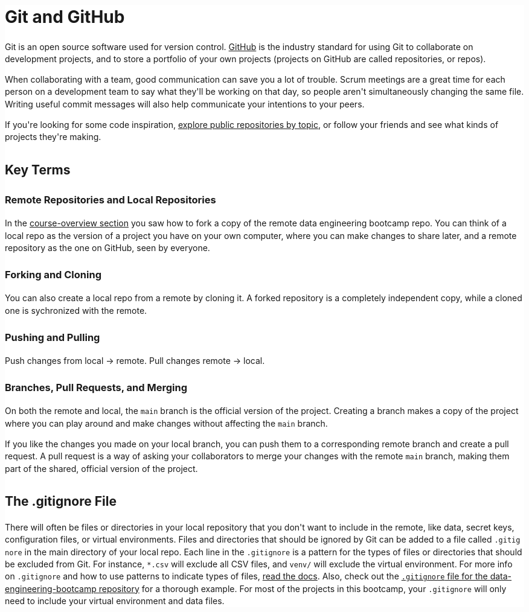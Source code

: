 # Git and GitHub

Git is an open source software used for version control. [GitHub](https://github.com/) is the industry standard for using Git to collaborate on development projects, and to store a portfolio of your own projects (projects on GitHub are called repositories, or repos). 

When collaborating with a team, good communication can save you a lot of trouble. Scrum meetings are a great time for each person on a development team to say what they'll be working on that day, so people aren't simultaneously changing the same file. Writing useful commit messages will also help communicate your intentions to your peers.

If you're looking for some code inspiration, [explore public repositories by topic](https://github.com/topics), or follow your friends and see what kinds of projects they're making.


## Key Terms

### Remote Repositories and Local Repositories
In the [course-overview section](https://github.com/datastackacademy/data-engineering-bootcamp/blob/main/getting-started/course-overview.md) you saw how to fork a copy of the remote data engineering bootcamp repo. You can think of a local repo as the version of a project you have on your own computer, where you can make changes to share later, and a remote repository as the one on GitHub, seen by everyone. 

### Forking and Cloning
You can also create a local repo from a remote by cloning it. A forked repository is a completely independent copy, while a cloned one is sychronized with the remote.

### Pushing and Pulling
Push changes from local -> remote. Pull changes remote -> local.

### Branches, Pull Requests, and Merging
On both the remote and local, the `main` branch is the official version of the project. Creating a branch makes a copy of the project where you can play around and make changes without affecting the `main` branch. 

If you like the changes you made on your local branch, you can push them to a corresponding remote branch and create a pull request. A pull request is a way of asking your collaborators to merge your changes with the remote `main` branch, making them part of the shared, official version of the project.

## The .gitignore File

There will often be files or directories in your local repository that you don't want to include in the remote, like data, secret keys, configuration files, or virtual environments. Files and directories that should be ignored by Git can be added to a file called `.gitignore` in the main directory of your local repo. Each line in the `.gitignore` is a pattern for the types of files or directories that should be excluded from Git. For instance, `*.csv` will exclude all CSV files, and `venv/` will exclude the virtual environment. For more info on `.gitignore` and how to use patterns to indicate types of files, [read the docs](https://git-scm.com/docs/gitignore). Also, check out the [`.gitignore` file for the data-engineering-bootcamp repository](https://github.com/datastackacademy/data-engineering-bootcamp/blob/main/.gitignore) for a thorough example. For most of the projects in this bootcamp, your `.gitignore` will only need to include your virtual environment and data files.
